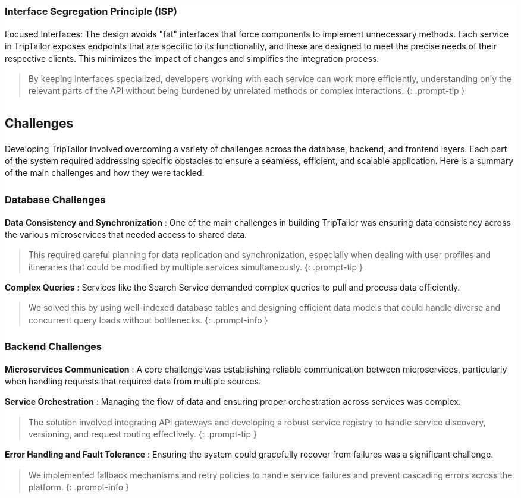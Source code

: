 ### Interface Segregation Principle (ISP)

Focused Interfaces: The design avoids "fat" interfaces that force components to implement unnecessary methods. Each service in TripTailor exposes endpoints that are specific to its functionality, and these are designed to meet the precise needs of their respective clients. This minimizes the impact of changes and simplifies the integration process.

> By keeping interfaces specialized, developers working with each service can work more efficiently, understanding only the relevant parts of the API without being burdened by unrelated methods or complex interactions.
{: .prompt-tip }

## Challenges

Developing TripTailor involved overcoming a variety of challenges across the database, backend, and frontend layers. Each part of the system required addressing specific obstacles to ensure a seamless, efficient, and scalable application. Here is a summary of the main challenges and how they were tackled:

### Database Challenges

**Data Consistency and Synchronization**
: One of the main challenges in building TripTailor was ensuring data consistency across the various microservices that needed access to shared data.

> This required careful planning for data replication and synchronization, especially when dealing with user profiles and itineraries that could be modified by multiple services simultaneously.
{: .prompt-tip }

**Complex Queries**
: Services like the Search Service demanded complex queries to pull and process data efficiently.

> We solved this by using well-indexed database tables and designing efficient data models that could handle diverse and concurrent query loads without bottlenecks.
{: .prompt-info }

### Backend Challenges

**Microservices Communication**
: A core challenge was establishing reliable communication between microservices, particularly when handling requests that required data from multiple sources.

**Service Orchestration**
: Managing the flow of data and ensuring proper orchestration across services was complex.

> The solution involved integrating API gateways and developing a robust service registry to handle service discovery, versioning, and request routing effectively.
{: .prompt-tip }

**Error Handling and Fault Tolerance**
: Ensuring the system could gracefully recover from failures was a significant challenge.

> We implemented fallback mechanisms and retry policies to handle service failures and prevent cascading errors across the platform.
{: .prompt-info }
